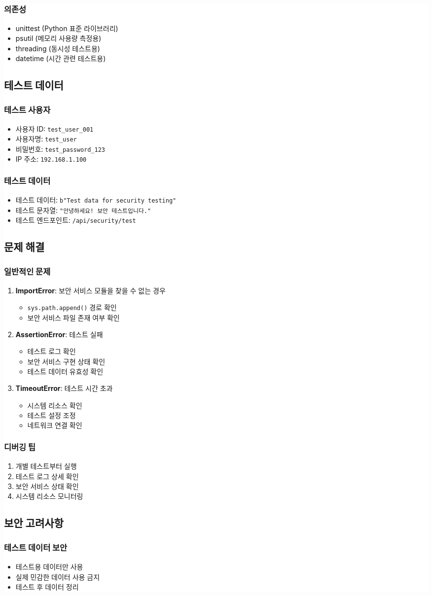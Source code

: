### 의존성
- unittest (Python 표준 라이브러리)
- psutil (메모리 사용량 측정용)
- threading (동시성 테스트용)
- datetime (시간 관련 테스트용)

## 테스트 데이터

### 테스트 사용자
- 사용자 ID: `test_user_001`
- 사용자명: `test_user`
- 비밀번호: `test_password_123`
- IP 주소: `192.168.1.100`

### 테스트 데이터
- 테스트 데이터: `b"Test data for security testing"`
- 테스트 문자열: `"안녕하세요! 보안 테스트입니다."`
- 테스트 엔드포인트: `/api/security/test`

## 문제 해결

### 일반적인 문제
1. **ImportError**: 보안 서비스 모듈을 찾을 수 없는 경우
   - `sys.path.append()` 경로 확인
   - 보안 서비스 파일 존재 여부 확인

2. **AssertionError**: 테스트 실패
   - 테스트 로그 확인
   - 보안 서비스 구현 상태 확인
   - 테스트 데이터 유효성 확인

3. **TimeoutError**: 테스트 시간 초과
   - 시스템 리소스 확인
   - 테스트 설정 조정
   - 네트워크 연결 확인

### 디버깅 팁
1. 개별 테스트부터 실행
2. 테스트 로그 상세 확인
3. 보안 서비스 상태 확인
4. 시스템 리소스 모니터링

## 보안 고려사항

### 테스트 데이터 보안
- 테스트용 데이터만 사용
- 실제 민감한 데이터 사용 금지
- 테스트 후 데이터 정리
